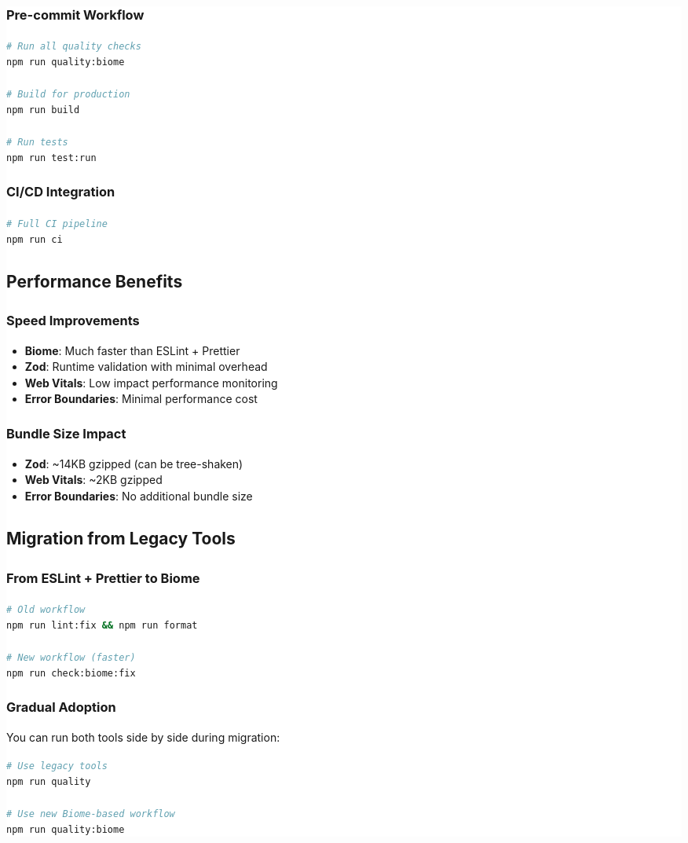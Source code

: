 ### Pre-commit Workflow

```bash
# Run all quality checks
npm run quality:biome

# Build for production
npm run build

# Run tests
npm run test:run
```

### CI/CD Integration

```bash
# Full CI pipeline
npm run ci
```

## Performance Benefits

### Speed Improvements

- **Biome**: Much faster than ESLint + Prettier
- **Zod**: Runtime validation with minimal overhead
- **Web Vitals**: Low impact performance monitoring
- **Error Boundaries**: Minimal performance cost

### Bundle Size Impact

- **Zod**: ~14KB gzipped (can be tree-shaken)
- **Web Vitals**: ~2KB gzipped
- **Error Boundaries**: No additional bundle size

## Migration from Legacy Tools

### From ESLint + Prettier to Biome

```bash
# Old workflow
npm run lint:fix && npm run format

# New workflow (faster)
npm run check:biome:fix
```

### Gradual Adoption

You can run both tools side by side during migration:

```bash
# Use legacy tools
npm run quality

# Use new Biome-based workflow
npm run quality:biome
```

